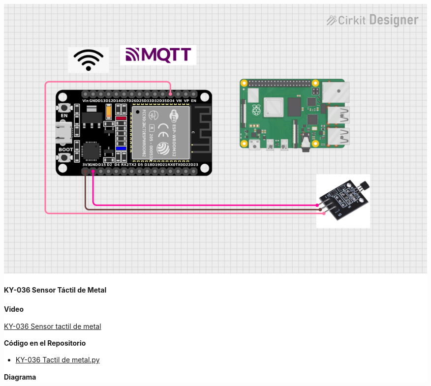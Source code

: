 ![Diagrama sensor KY-035](assets/sensores-diagrama/KY-035.png)

#### KY-036 Sensor Táctil de Metal

**Video**

[KY-036 Sensor tactil de metal](https://drive.google.com/file/d/1BPxhidLQcdRHR5EHGvE3R6Yl0EiOgEzO/view?usp=sharing)

**Código en el Repositorio**

- [KY-036 Tactil de metal.py](codigoSensores/KY-036%20Tactil%20de%20metal.py)

**Diagrama**

